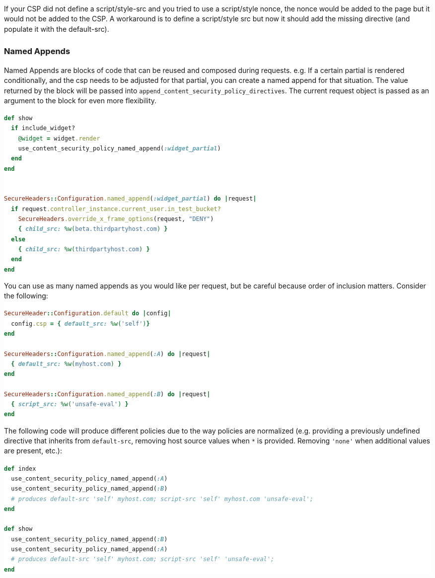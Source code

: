 If your CSP did not define a script/style-src and you tried to use a script/style nonce, the nonce would be added to the page but it would not be added to the CSP. A workaround is to define a script/style src but now it should add the missing directive (and populate it with the default-src).

### Named Appends

Named Appends are blocks of code that can be reused and composed during requests. e.g. If a certain partial is rendered conditionally, and the csp needs to be adjusted for that partial, you can create a named append for that situation. The value returned by the block will be passed into `append_content_security_policy_directives`. The current request object is passed as an argument to the block for even more flexibility.

```ruby
def show
  if include_widget?
    @widget = widget.render
    use_content_security_policy_named_append(:widget_partial)
  end
end


SecureHeaders::Configuration.named_append(:widget_partial) do |request|
  if request.controller_instance.current_user.in_test_bucket?
    SecureHeaders.override_x_frame_options(request, "DENY")
    { child_src: %w(beta.thirdpartyhost.com) }
  else
    { child_src: %w(thirdpartyhost.com) }
  end
end
```

You can use as many named appends as you would like per request, but be careful because order of inclusion matters. Consider the following:

```ruby
SecureHeader::Configuration.default do |config|
  config.csp = { default_src: %w('self')}
end

SecureHeaders::Configuration.named_append(:A) do |request|
  { default_src: %w(myhost.com) }
end

SecureHeaders::Configuration.named_append(:B) do |request|
  { script_src: %w('unsafe-eval') }
end
```

The following code will produce different policies due to the way policies are normalized (e.g. providing a previously undefined directive that inherits from `default-src`, removing host source values when `*` is provided. Removing `'none'` when additional values are present, etc.):

```ruby
def index
  use_content_security_policy_named_append(:A)
  use_content_security_policy_named_append(:B)
  # produces default-src 'self' myhost.com; script-src 'self' myhost.com 'unsafe-eval';
end

def show
  use_content_security_policy_named_append(:B)
  use_content_security_policy_named_append(:A)
  # produces default-src 'self' myhost.com; script-src 'self' 'unsafe-eval';
end
```
